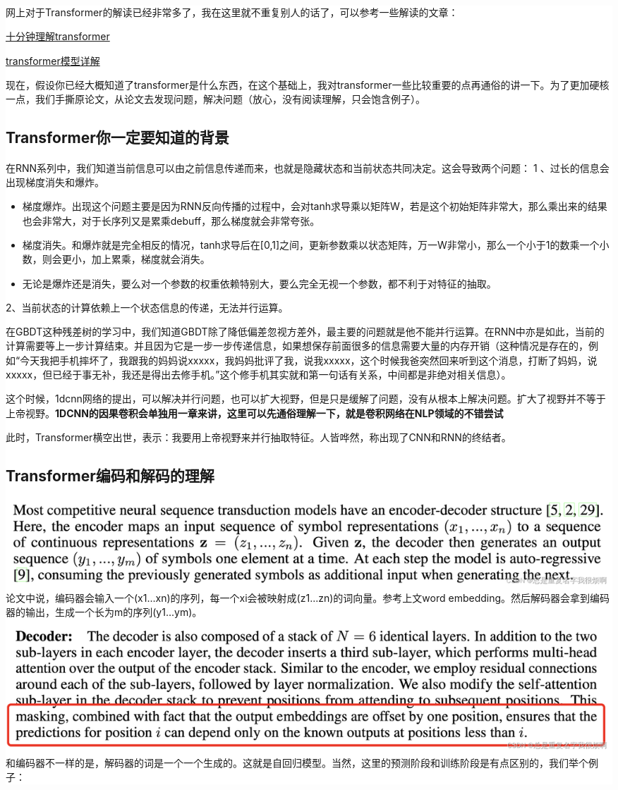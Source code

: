 网上对于Transformer的解读已经非常多了，我在这里就不重复别人的话了，可以参考一些解读的文章：

[十分钟理解transformer](https://zhuanlan.zhihu.com/p/82312421)

[transformer模型详解](https://zhuanlan.zhihu.com/p/105080984)

现在，假设你已经大概知道了transformer是什么东西，在这个基础上，我对transformer一些比较重要的点再通俗的讲一下。为了更加硬核一点，我们手撕原论文，从论文去发现问题，解决问题（放心，没有阅读理解，只会饱含例子）。

## Transformer你一定要知道的背景

在RNN系列中，我们知道当前信息可以由之前信息传递而来，也就是隐藏状态和当前状态共同决定。这会导致两个问题：
1 、过长的信息会出现梯度消失和爆炸。


- 梯度爆炸。出现这个问题主要是因为RNN反向传播的过程中，会对tanh求导乘以矩阵W，若是这个初始矩阵非常大，那么乘出来的结果也会非常大，对于长序列又是累乘debuff，那么梯度就会非常夸张。

- 梯度消失。和爆炸就是完全相反的情况，tanh求导后在[0,1]之间，更新参数乘以状态矩阵，万一W非常小，那么一个小于1的数乘一个小数，则会更小，加上累乘，梯度就会消失。

- 无论是爆炸还是消失，要么对一个参数的权重依赖特别大，要么完全无视一个参数，都不利于对特征的抽取。

2、当前状态的计算依赖上一个状态信息的传递，无法并行运算。

在GBDT这种残差树的学习中，我们知道GBDT除了降低偏差忽视方差外，最主要的问题就是他不能并行运算。在RNN中亦是如此，当前的计算需要等上一步计算结束。并且因为它是一步一步传递信息，如果想保存前面很多的信息需要大量的内存开销（这种情况是存在的，例如“今天我把手机摔坏了，我跟我的妈妈说xxxxx，我妈妈批评了我，说我xxxxx，这个时候我爸突然回来听到这个消息，打断了妈妈，说xxxxx，但已经于事无补，我还是得出去修手机。”这个修手机其实就和第一句话有关系，中间都是非绝对相关信息）。

这个时候，1dcnn网络的提出，可以解决并行问题，也可以扩大视野，但是只是缓解了问题，没有从根本上解决问题。扩大了视野并不等于上帝视野。**1DCNN的因果卷积会单独用一章来讲，这里可以先通俗理解一下，就是卷积网络在NLP领域的不错尝试**

此时，Transformer横空出世，表示：我要用上帝视野来并行抽取特征。人皆哗然，称出现了CNN和RNN的终结者。
## Transformer编码和解码的理解
![img.png](img.png)
论文中说，编码器会输入一个(x1...xn)的序列，每一个xi会被映射成(z1...zn)的词向量。参考上文word embedding。然后解码器会拿到编码器的输出，生成一个长为m的序列(y1...ym)。
![img_1.png](img_1.png)
和编码器不一样的是，解码器的词是一个一个生成的。这就是自回归模型。当然，这里的预测阶段和训练阶段是有点区别的，我们举个例子：

